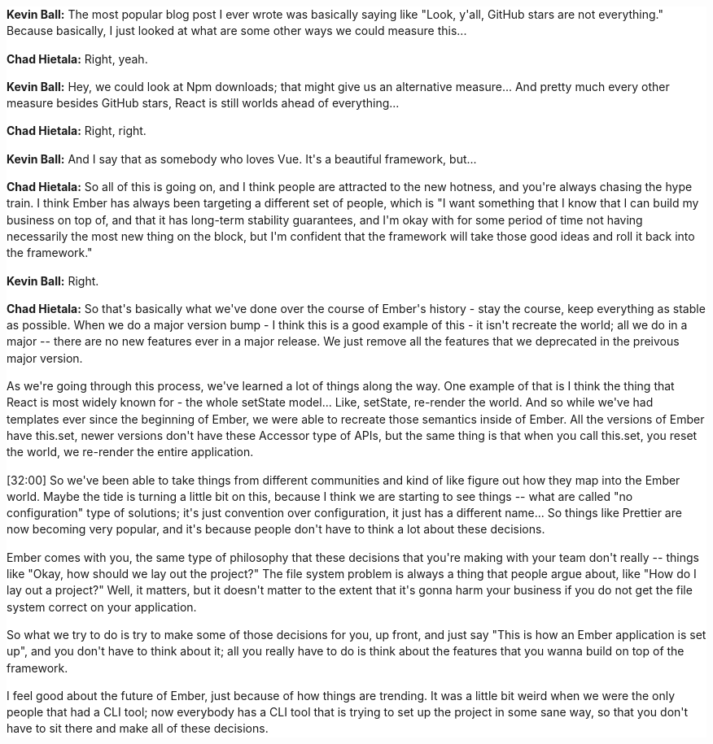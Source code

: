 **Kevin Ball:** The most popular blog post I ever wrote was basically saying like "Look, y'all, GitHub stars are not everything." Because basically, I just looked at what are some other ways we could measure this...

**Chad Hietala:** Right, yeah.

**Kevin Ball:** Hey, we could look at Npm downloads; that might give us an alternative measure... And pretty much every other measure besides GitHub stars, React is still worlds ahead of everything...

**Chad Hietala:** Right, right.

**Kevin Ball:** And I say that as somebody who loves Vue. It's a beautiful framework, but...

**Chad Hietala:** So all of this is going on, and I think people are attracted to the new hotness, and you're always chasing the hype train. I think Ember has always been targeting a different set of people, which is "I want something that I know that I can build my business on top of, and that it has long-term stability guarantees, and I'm okay with for some period of time not having necessarily the most new thing on the block, but I'm confident that the framework will take those good ideas and roll it back into the framework."

**Kevin Ball:** Right.

**Chad Hietala:** So that's basically what we've done over the course of Ember's history - stay the course, keep everything as stable as possible. When we do a major version bump - I think this is a good example of this - it isn't recreate the world; all we do in a major -- there are no new features ever in a major release. We just remove all the features that we deprecated in the preivous major version.

As we're going through this process, we've learned a lot of things along the way. One example of that is I think the thing that React is most widely known for - the whole setState model... Like, setState, re-render the world. And so while we've had templates ever since the beginning of Ember, we were able to recreate those semantics inside of Ember. All the versions of Ember have this.set, newer versions don't have these Accessor type of APIs, but the same thing is that when you call this.set, you reset the world, we re-render the entire application.

\[32:00\] So we've been able to take things from different communities and kind of like figure out how they map into the Ember world. Maybe the tide is turning a little bit on this, because I think we are starting to see things -- what are called "no configuration" type of solutions; it's just convention over configuration, it just has a different name... So things like Prettier are now becoming very popular, and it's because people don't have to think a lot about these decisions.

Ember comes with you, the same type of philosophy that these decisions that you're making with your team don't really -- things like "Okay, how should we lay out the project?" The file system problem is always a thing that people argue about, like "How do I lay out a project?" Well, it matters, but it doesn't matter to the extent that it's gonna harm your business if you do not get the file system correct on your application.

So what we try to do is try to make some of those decisions for you, up front, and just say "This is how an Ember application is set up", and you don't have to think about it; all you really have to do is think about the features that you wanna build on top of the framework.

I feel good about the future of Ember, just because of how things are trending. It was a little bit weird when we were the only people that had a CLI tool; now everybody has a CLI tool that is trying to set up the project in some sane way, so that you don't have to sit there and make all of these decisions.
